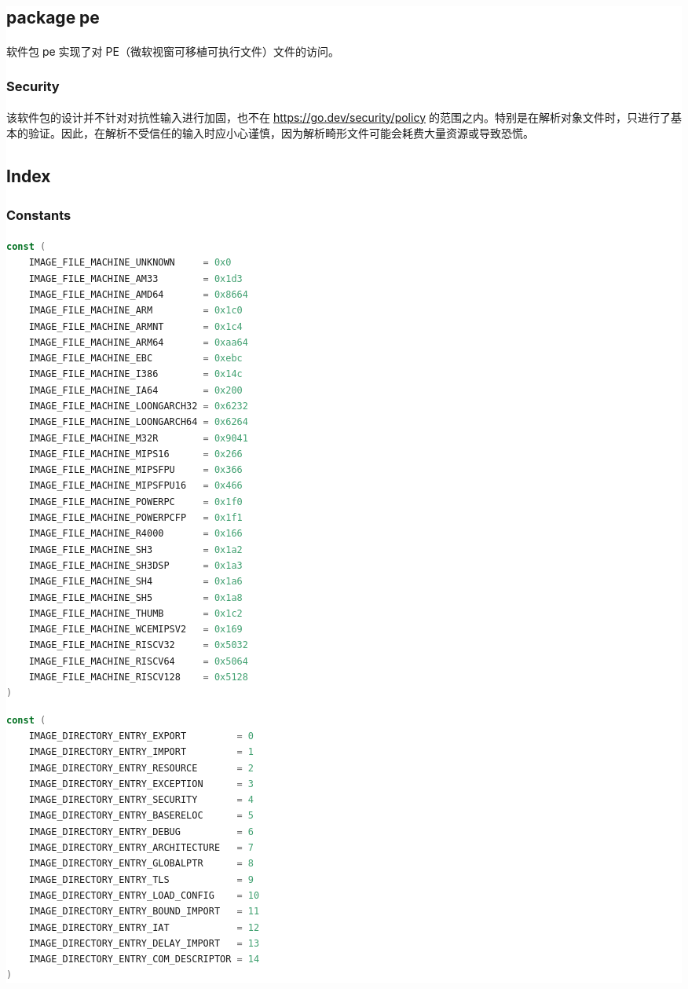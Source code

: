 ## package pe

软件包 pe 实现了对 PE（微软视窗可移植可执行文件）文件的访问。

### Security

该软件包的设计并不针对对抗性输入进行加固，也不在 https://go.dev/security/policy 的范围之内。特别是在解析对象文件时，只进行了基本的验证。因此，在解析不受信任的输入时应小心谨慎，因为解析畸形文件可能会耗费大量资源或导致恐慌。

## Index

### Constants

```go
const (
	IMAGE_FILE_MACHINE_UNKNOWN     = 0x0
	IMAGE_FILE_MACHINE_AM33        = 0x1d3
	IMAGE_FILE_MACHINE_AMD64       = 0x8664
	IMAGE_FILE_MACHINE_ARM         = 0x1c0
	IMAGE_FILE_MACHINE_ARMNT       = 0x1c4
	IMAGE_FILE_MACHINE_ARM64       = 0xaa64
	IMAGE_FILE_MACHINE_EBC         = 0xebc
	IMAGE_FILE_MACHINE_I386        = 0x14c
	IMAGE_FILE_MACHINE_IA64        = 0x200
	IMAGE_FILE_MACHINE_LOONGARCH32 = 0x6232
	IMAGE_FILE_MACHINE_LOONGARCH64 = 0x6264
	IMAGE_FILE_MACHINE_M32R        = 0x9041
	IMAGE_FILE_MACHINE_MIPS16      = 0x266
	IMAGE_FILE_MACHINE_MIPSFPU     = 0x366
	IMAGE_FILE_MACHINE_MIPSFPU16   = 0x466
	IMAGE_FILE_MACHINE_POWERPC     = 0x1f0
	IMAGE_FILE_MACHINE_POWERPCFP   = 0x1f1
	IMAGE_FILE_MACHINE_R4000       = 0x166
	IMAGE_FILE_MACHINE_SH3         = 0x1a2
	IMAGE_FILE_MACHINE_SH3DSP      = 0x1a3
	IMAGE_FILE_MACHINE_SH4         = 0x1a6
	IMAGE_FILE_MACHINE_SH5         = 0x1a8
	IMAGE_FILE_MACHINE_THUMB       = 0x1c2
	IMAGE_FILE_MACHINE_WCEMIPSV2   = 0x169
	IMAGE_FILE_MACHINE_RISCV32     = 0x5032
	IMAGE_FILE_MACHINE_RISCV64     = 0x5064
	IMAGE_FILE_MACHINE_RISCV128    = 0x5128
)
```

```go
const (
	IMAGE_DIRECTORY_ENTRY_EXPORT         = 0
	IMAGE_DIRECTORY_ENTRY_IMPORT         = 1
	IMAGE_DIRECTORY_ENTRY_RESOURCE       = 2
	IMAGE_DIRECTORY_ENTRY_EXCEPTION      = 3
	IMAGE_DIRECTORY_ENTRY_SECURITY       = 4
	IMAGE_DIRECTORY_ENTRY_BASERELOC      = 5
	IMAGE_DIRECTORY_ENTRY_DEBUG          = 6
	IMAGE_DIRECTORY_ENTRY_ARCHITECTURE   = 7
	IMAGE_DIRECTORY_ENTRY_GLOBALPTR      = 8
	IMAGE_DIRECTORY_ENTRY_TLS            = 9
	IMAGE_DIRECTORY_ENTRY_LOAD_CONFIG    = 10
	IMAGE_DIRECTORY_ENTRY_BOUND_IMPORT   = 11
	IMAGE_DIRECTORY_ENTRY_IAT            = 12
	IMAGE_DIRECTORY_ENTRY_DELAY_IMPORT   = 13
	IMAGE_DIRECTORY_ENTRY_COM_DESCRIPTOR = 14
)
```